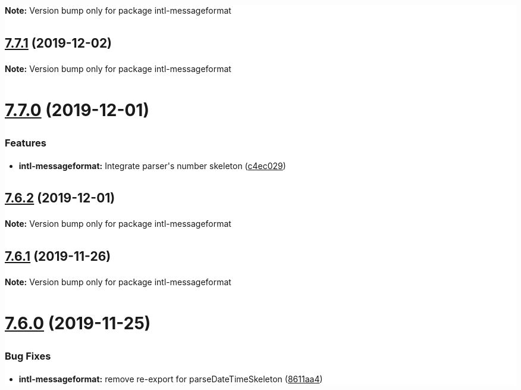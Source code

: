 **Note:** Version bump only for package intl-messageformat





## [7.7.1](https://github.com/formatjs/formatjs/compare/intl-messageformat@7.7.0...intl-messageformat@7.7.1) (2019-12-02)

**Note:** Version bump only for package intl-messageformat





# [7.7.0](https://github.com/formatjs/formatjs/compare/intl-messageformat@7.6.2...intl-messageformat@7.7.0) (2019-12-01)


### Features

* **intl-messageformat:** Integrate parser's number skeleton ([c4ec029](https://github.com/formatjs/formatjs/commit/c4ec029322de34477997531ae8e9bb937cb0d52d))





## [7.6.2](https://github.com/formatjs/formatjs/compare/intl-messageformat@7.6.1...intl-messageformat@7.6.2) (2019-12-01)

**Note:** Version bump only for package intl-messageformat





## [7.6.1](https://github.com/formatjs/formatjs/compare/intl-messageformat@7.6.0...intl-messageformat@7.6.1) (2019-11-26)

**Note:** Version bump only for package intl-messageformat





# [7.6.0](https://github.com/formatjs/formatjs/compare/intl-messageformat@7.5.6...intl-messageformat@7.6.0) (2019-11-25)


### Bug Fixes

* **intl-messageformat:** remove re-export for parseDateTimeSkeleton ([8611aa4](https://github.com/formatjs/formatjs/commit/8611aa4f950ee1d42ea5e631a6fc8b50bae0383a))
